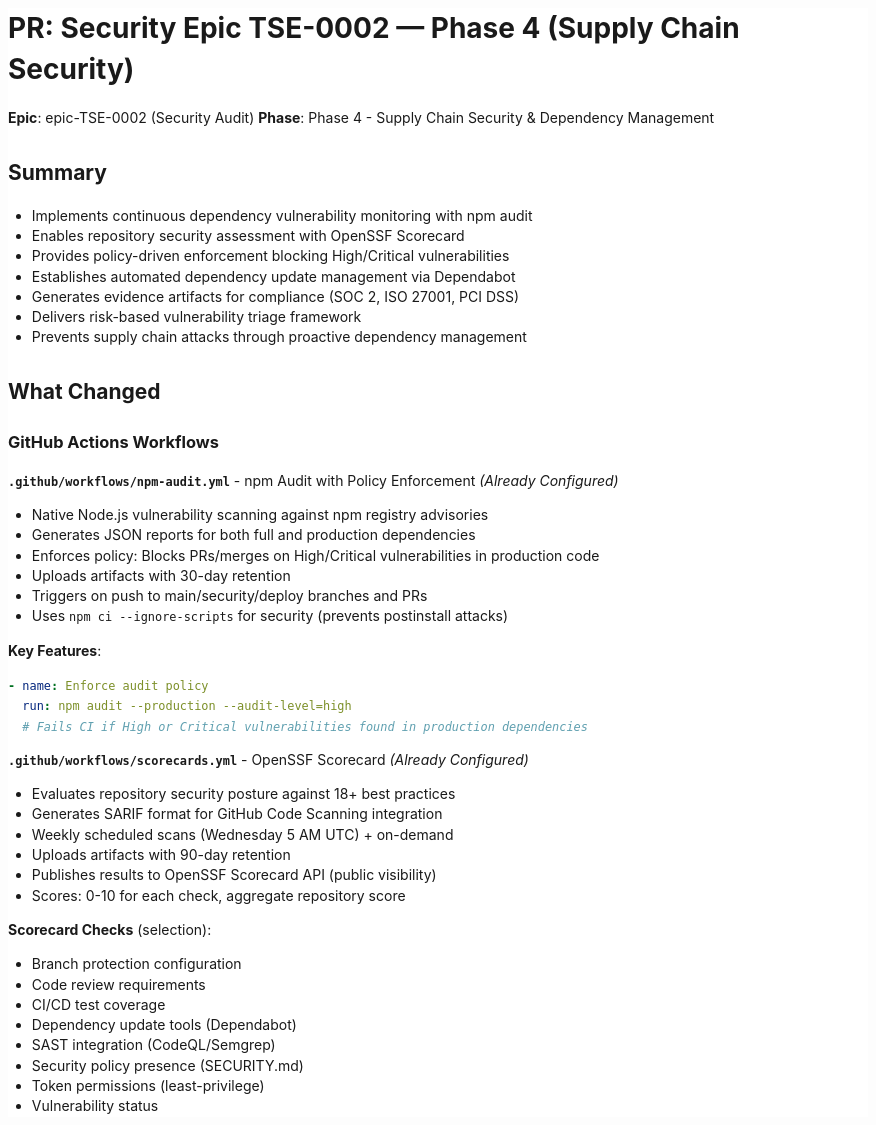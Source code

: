# PR: Security Epic TSE-0002 — Phase 4 (Supply Chain Security)

**Epic**: epic-TSE-0002 (Security Audit)
**Phase**: Phase 4 - Supply Chain Security & Dependency Management

## Summary

- Implements continuous dependency vulnerability monitoring with npm audit
- Enables repository security assessment with OpenSSF Scorecard
- Provides policy-driven enforcement blocking High/Critical vulnerabilities
- Establishes automated dependency update management via Dependabot
- Generates evidence artifacts for compliance (SOC 2, ISO 27001, PCI DSS)
- Delivers risk-based vulnerability triage framework
- Prevents supply chain attacks through proactive dependency management

## What Changed

### GitHub Actions Workflows

**`.github/workflows/npm-audit.yml`** - npm Audit with Policy Enforcement *(Already Configured)*
- Native Node.js vulnerability scanning against npm registry advisories
- Generates JSON reports for both full and production dependencies
- Enforces policy: Blocks PRs/merges on High/Critical vulnerabilities in production code
- Uploads artifacts with 30-day retention
- Triggers on push to main/security/deploy branches and PRs
- Uses `npm ci --ignore-scripts` for security (prevents postinstall attacks)

**Key Features**:
```yaml
- name: Enforce audit policy
  run: npm audit --production --audit-level=high
  # Fails CI if High or Critical vulnerabilities found in production dependencies
```

**`.github/workflows/scorecards.yml`** - OpenSSF Scorecard *(Already Configured)*
- Evaluates repository security posture against 18+ best practices
- Generates SARIF format for GitHub Code Scanning integration
- Weekly scheduled scans (Wednesday 5 AM UTC) + on-demand
- Uploads artifacts with 90-day retention
- Publishes results to OpenSSF Scorecard API (public visibility)
- Scores: 0-10 for each check, aggregate repository score

**Scorecard Checks** (selection):
- Branch protection configuration
- Code review requirements
- CI/CD test coverage
- Dependency update tools (Dependabot)
- SAST integration (CodeQL/Semgrep)
- Security policy presence (SECURITY.md)
- Token permissions (least-privilege)
- Vulnerability status
